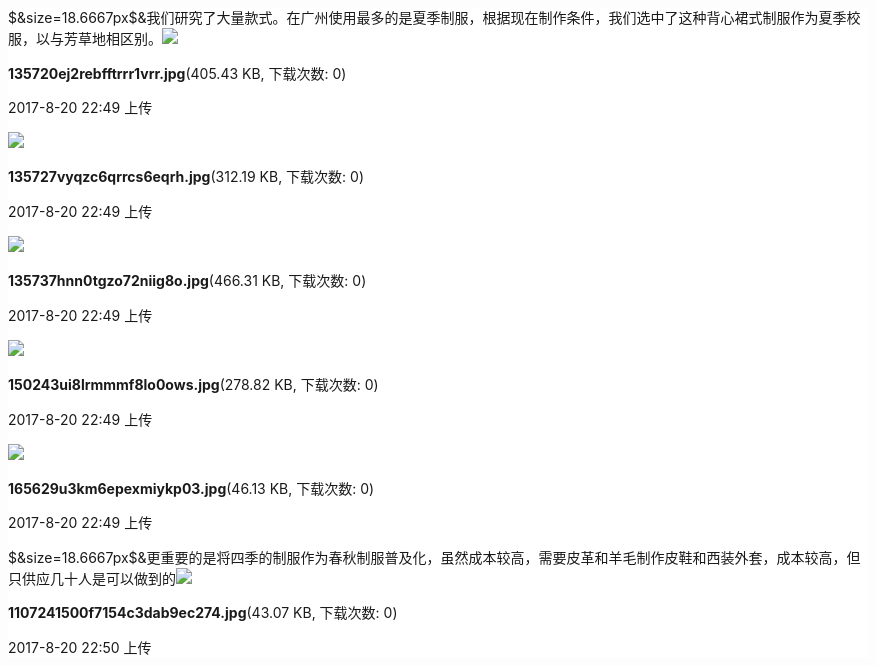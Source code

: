 \$&size=18.6667px\$&我们研究了大量款式。在广州使用最多的是夏季制服，根据现在制作条件，我们选中了这种背心裙式制服作为夏季校服，以与芳草地相区别。![](https://cdn.jsdelivr.net/gh/lzjluzijie/beichao@main/static/img/224917arqrdduw1d6d6xmu.jpg)



**135720ej2rebfftrrr1vrr.jpg**(405.43 KB, 下载次数: 0)



2017-8-20 22:49 上传



![](https://cdn.jsdelivr.net/gh/lzjluzijie/beichao@main/static/img/224919nfr9kmajsyjx519z.jpg)



**135727vyqzc6qrrcs6eqrh.jpg**(312.19 KB, 下载次数: 0)



2017-8-20 22:49 上传



![](https://cdn.jsdelivr.net/gh/lzjluzijie/beichao@main/static/img/224923ynabrc1crsrgb7pb.jpg)



**135737hnn0tgzo72niig8o.jpg**(466.31 KB, 下载次数: 0)



2017-8-20 22:49 上传



![](https://cdn.jsdelivr.net/gh/lzjluzijie/beichao@main/static/img/224927v9vzw9wvrztvu11c.jpg)



**150243ui8lrmmmf8lo0ows.jpg**(278.82 KB, 下载次数: 0)



2017-8-20 22:49 上传



![](https://cdn.jsdelivr.net/gh/lzjluzijie/beichao@main/static/img/224935aoe26n06030493sm.jpg)



**165629u3km6epexmiykp03.jpg**(46.13 KB, 下载次数: 0)



2017-8-20 22:49 上传



\$&size=18.6667px\$&更重要的是将四季的制服作为春秋制服普及化，虽然成本较高，需要皮革和羊毛制作皮鞋和西装外套，成本较高，但只供应几十人是可以做到的![](https://cdn.jsdelivr.net/gh/lzjluzijie/beichao@main/static/img/225001il774887u33u6470.jpg)



**1107241500f7154c3dab9ec274.jpg**(43.07 KB, 下载次数: 0)



2017-8-20 22:50 上传
